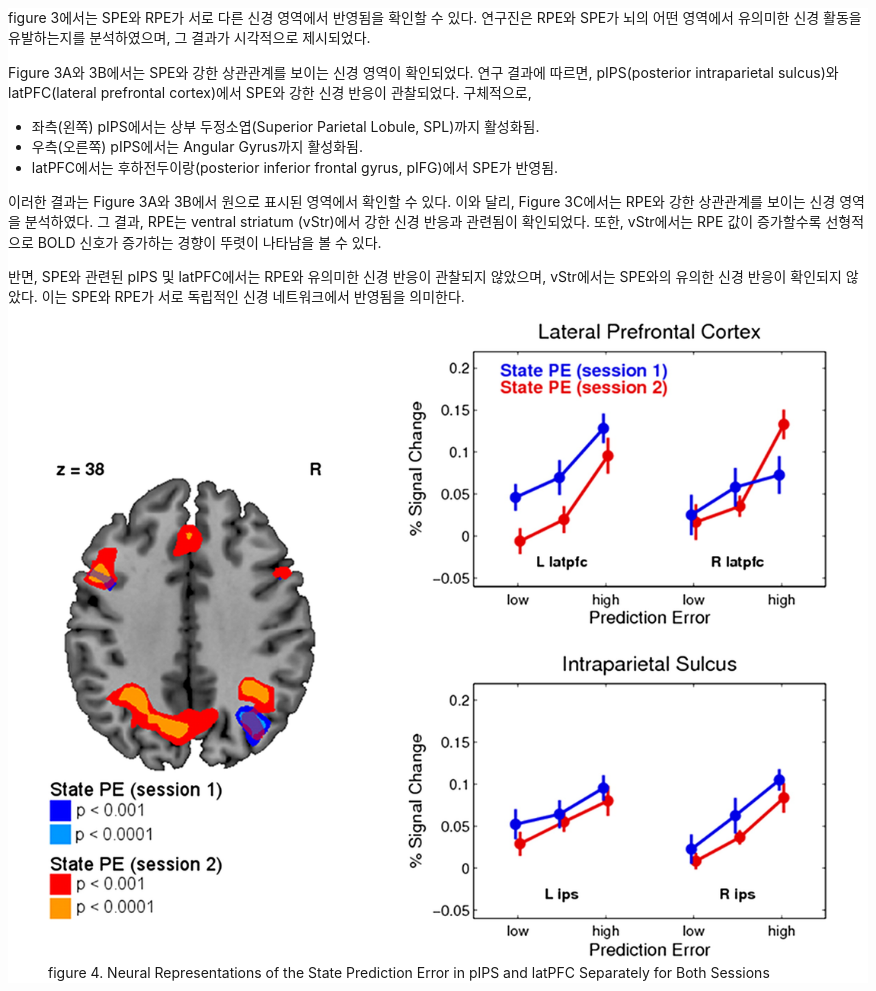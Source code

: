 figure 3에서는 SPE와 RPE가 서로 다른 신경 영역에서 반영됨을 확인할 수 있다. 연구진은 RPE와 SPE가 뇌의 어떤 영역에서 유의미한 신경 활동을 유발하는지를 분석하였으며, 그 결과가 시각적으로 제시되었다.

Figure 3A와 3B에서는 SPE와 강한 상관관계를 보이는 신경 영역이 확인되었다. 연구 결과에 따르면, pIPS(posterior intraparietal sulcus)와 latPFC(lateral prefrontal cortex)에서 SPE와 강한 신경 반응이 관찰되었다. 구체적으로,

- 좌측(왼쪽) pIPS에서는 상부 두정소엽(Superior Parietal Lobule, SPL)까지 활성화됨.
- 우측(오른쪽) pIPS에서는 Angular Gyrus까지 활성화됨.
- latPFC에서는 후하전두이랑(posterior inferior frontal gyrus, pIFG)에서 SPE가 반영됨.

이러한 결과는 Figure 3A와 3B에서 원으로 표시된 영역에서 확인할 수 있다. 이와 달리, Figure 3C에서는 RPE와 강한 상관관계를 보이는 신경 영역을 분석하였다. 그 결과, RPE는 ventral striatum (vStr)에서 강한 신경 반응과 관련됨이 확인되었다. 또한, vStr에서는 RPE 값이 증가할수록 선형적으로 BOLD 신호가 증가하는 경향이 뚜렷이 나타남을 볼 수 있다.

반면, SPE와 관련된 pIPS 및 latPFC에서는 RPE와 유의미한 신경 반응이 관찰되지 않았으며, vStr에서는 SPE와의 유의한 신경 반응이 확인되지 않았다. 이는 SPE와 RPE가 서로 독립적인 신경 네트워크에서 반영됨을 의미한다.

<figure class='align-center'>
    <img src ="/images/2025-03-07-States versus Rewards; Dissociable Neural Prediction Error Signals Underlying Model-Based and Model-Free Reinforcement Learning/figure4.jpg" alt="">
    <figcaption>figure 4. Neural Representations of the State Prediction Error in pIPS and latPFC Separately for Both Sessions</figcaption>
</figure>
